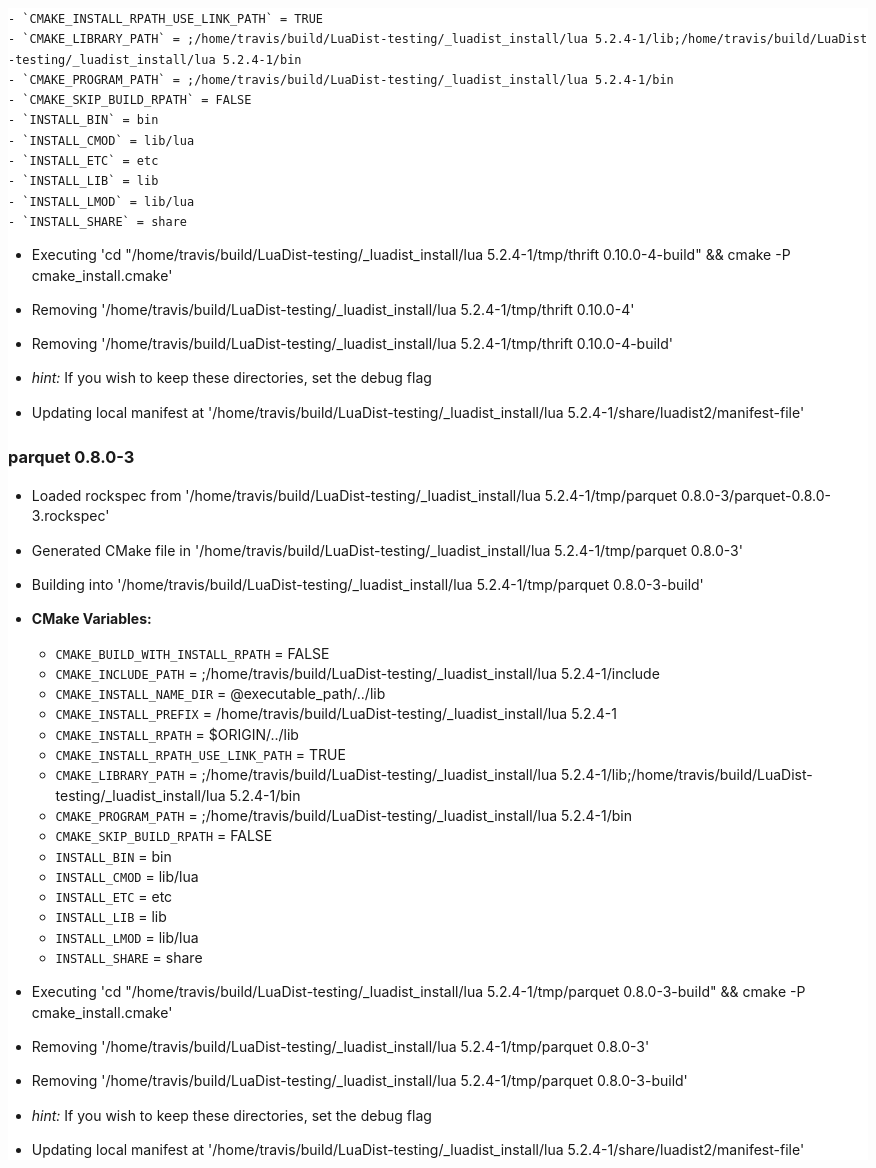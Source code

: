     - `CMAKE_INSTALL_RPATH_USE_LINK_PATH` = TRUE
    - `CMAKE_LIBRARY_PATH` = ;/home/travis/build/LuaDist-testing/_luadist_install/lua 5.2.4-1/lib;/home/travis/build/LuaDist-testing/_luadist_install/lua 5.2.4-1/bin
    - `CMAKE_PROGRAM_PATH` = ;/home/travis/build/LuaDist-testing/_luadist_install/lua 5.2.4-1/bin
    - `CMAKE_SKIP_BUILD_RPATH` = FALSE
    - `INSTALL_BIN` = bin
    - `INSTALL_CMOD` = lib/lua
    - `INSTALL_ETC` = etc
    - `INSTALL_LIB` = lib
    - `INSTALL_LMOD` = lib/lua
    - `INSTALL_SHARE` = share
- Executing 'cd "/home/travis/build/LuaDist-testing/_luadist_install/lua 5.2.4-1/tmp/thrift 0.10.0-4-build" && cmake -P cmake_install.cmake'
- Removing '/home/travis/build/LuaDist-testing/_luadist_install/lua 5.2.4-1/tmp/thrift 0.10.0-4'
- Removing '/home/travis/build/LuaDist-testing/_luadist_install/lua 5.2.4-1/tmp/thrift 0.10.0-4-build'

- *hint:* If you wish to keep these directories, set the debug flag
- Updating local manifest at '/home/travis/build/LuaDist-testing/_luadist_install/lua 5.2.4-1/share/luadist2/manifest-file'

### parquet 0.8.0-3
- Loaded rockspec from '/home/travis/build/LuaDist-testing/_luadist_install/lua 5.2.4-1/tmp/parquet 0.8.0-3/parquet-0.8.0-3.rockspec'
- Generated CMake file in '/home/travis/build/LuaDist-testing/_luadist_install/lua 5.2.4-1/tmp/parquet 0.8.0-3'
- Building into '/home/travis/build/LuaDist-testing/_luadist_install/lua 5.2.4-1/tmp/parquet 0.8.0-3-build'
- **CMake Variables:**
    - `CMAKE_BUILD_WITH_INSTALL_RPATH` = FALSE
    - `CMAKE_INCLUDE_PATH` = ;/home/travis/build/LuaDist-testing/_luadist_install/lua 5.2.4-1/include
    - `CMAKE_INSTALL_NAME_DIR` = @executable_path/../lib
    - `CMAKE_INSTALL_PREFIX` = /home/travis/build/LuaDist-testing/_luadist_install/lua 5.2.4-1
    - `CMAKE_INSTALL_RPATH` = $ORIGIN/../lib
    - `CMAKE_INSTALL_RPATH_USE_LINK_PATH` = TRUE
    - `CMAKE_LIBRARY_PATH` = ;/home/travis/build/LuaDist-testing/_luadist_install/lua 5.2.4-1/lib;/home/travis/build/LuaDist-testing/_luadist_install/lua 5.2.4-1/bin
    - `CMAKE_PROGRAM_PATH` = ;/home/travis/build/LuaDist-testing/_luadist_install/lua 5.2.4-1/bin
    - `CMAKE_SKIP_BUILD_RPATH` = FALSE
    - `INSTALL_BIN` = bin
    - `INSTALL_CMOD` = lib/lua
    - `INSTALL_ETC` = etc
    - `INSTALL_LIB` = lib
    - `INSTALL_LMOD` = lib/lua
    - `INSTALL_SHARE` = share
- Executing 'cd "/home/travis/build/LuaDist-testing/_luadist_install/lua 5.2.4-1/tmp/parquet 0.8.0-3-build" && cmake -P cmake_install.cmake'
- Removing '/home/travis/build/LuaDist-testing/_luadist_install/lua 5.2.4-1/tmp/parquet 0.8.0-3'
- Removing '/home/travis/build/LuaDist-testing/_luadist_install/lua 5.2.4-1/tmp/parquet 0.8.0-3-build'

- *hint:* If you wish to keep these directories, set the debug flag
- Updating local manifest at '/home/travis/build/LuaDist-testing/_luadist_install/lua 5.2.4-1/share/luadist2/manifest-file'
